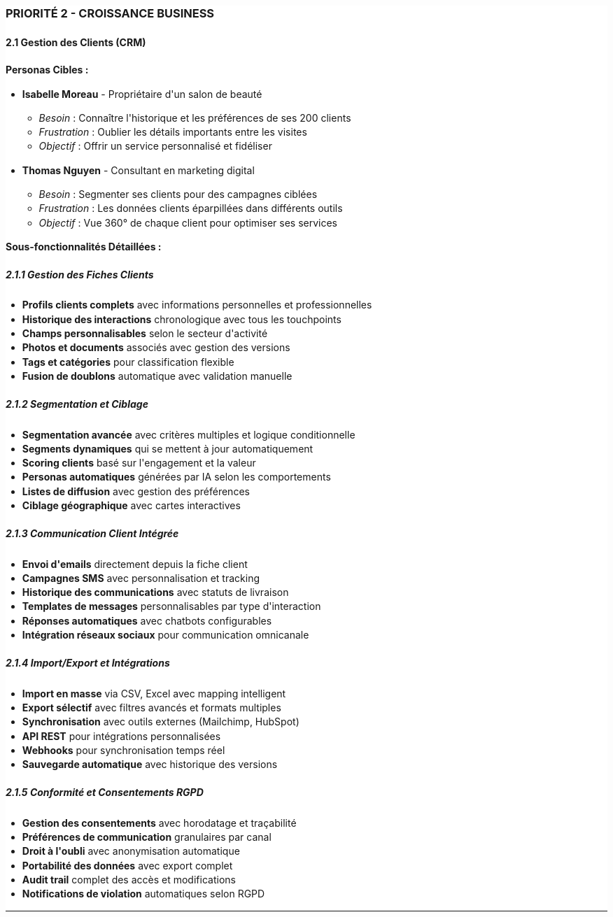
### **PRIORITÉ 2 - CROISSANCE BUSINESS**

#### 2.1 Gestion des Clients (CRM)

**Personas Cibles :**
- **Isabelle Moreau** - Propriétaire d'un salon de beauté
  - *Besoin* : Connaître l'historique et les préférences de ses 200 clients
  - *Frustration* : Oublier les détails importants entre les visites
  - *Objectif* : Offrir un service personnalisé et fidéliser

- **Thomas Nguyen** - Consultant en marketing digital
  - *Besoin* : Segmenter ses clients pour des campagnes ciblées
  - *Frustration* : Les données clients éparpillées dans différents outils
  - *Objectif* : Vue 360° de chaque client pour optimiser ses services

**Sous-fonctionnalités Détaillées :**

##### 2.1.1 Gestion des Fiches Clients
- **Profils clients complets** avec informations personnelles et professionnelles
- **Historique des interactions** chronologique avec tous les touchpoints
- **Champs personnalisables** selon le secteur d'activité
- **Photos et documents** associés avec gestion des versions
- **Tags et catégories** pour classification flexible
- **Fusion de doublons** automatique avec validation manuelle

##### 2.1.2 Segmentation et Ciblage
- **Segmentation avancée** avec critères multiples et logique conditionnelle
- **Segments dynamiques** qui se mettent à jour automatiquement
- **Scoring clients** basé sur l'engagement et la valeur
- **Personas automatiques** générées par IA selon les comportements
- **Listes de diffusion** avec gestion des préférences
- **Ciblage géographique** avec cartes interactives

##### 2.1.3 Communication Client Intégrée
- **Envoi d'emails** directement depuis la fiche client
- **Campagnes SMS** avec personnalisation et tracking
- **Historique des communications** avec statuts de livraison
- **Templates de messages** personnalisables par type d'interaction
- **Réponses automatiques** avec chatbots configurables
- **Intégration réseaux sociaux** pour communication omnicanale

##### 2.1.4 Import/Export et Intégrations
- **Import en masse** via CSV, Excel avec mapping intelligent
- **Export sélectif** avec filtres avancés et formats multiples
- **Synchronisation** avec outils externes (Mailchimp, HubSpot)
- **API REST** pour intégrations personnalisées
- **Webhooks** pour synchronisation temps réel
- **Sauvegarde automatique** avec historique des versions

##### 2.1.5 Conformité et Consentements RGPD
- **Gestion des consentements** avec horodatage et traçabilité
- **Préférences de communication** granulaires par canal
- **Droit à l'oubli** avec anonymisation automatique
- **Portabilité des données** avec export complet
- **Audit trail** complet des accès et modifications
- **Notifications de violation** automatiques selon RGPD

---